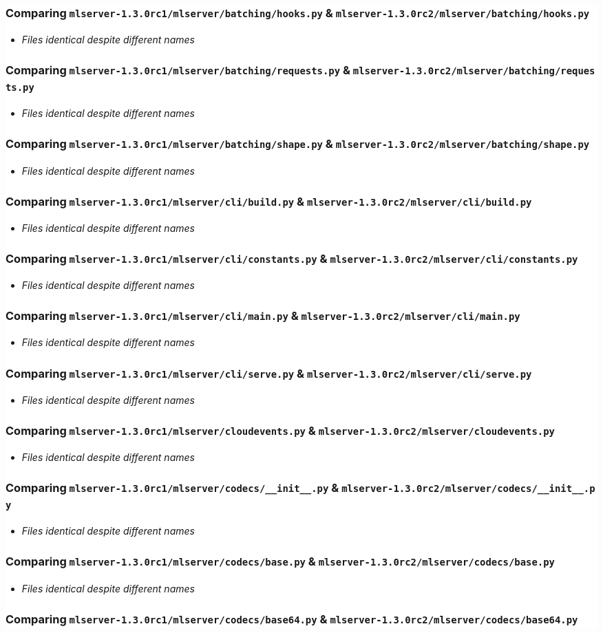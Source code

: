 ### Comparing `mlserver-1.3.0rc1/mlserver/batching/hooks.py` & `mlserver-1.3.0rc2/mlserver/batching/hooks.py`

 * *Files identical despite different names*

### Comparing `mlserver-1.3.0rc1/mlserver/batching/requests.py` & `mlserver-1.3.0rc2/mlserver/batching/requests.py`

 * *Files identical despite different names*

### Comparing `mlserver-1.3.0rc1/mlserver/batching/shape.py` & `mlserver-1.3.0rc2/mlserver/batching/shape.py`

 * *Files identical despite different names*

### Comparing `mlserver-1.3.0rc1/mlserver/cli/build.py` & `mlserver-1.3.0rc2/mlserver/cli/build.py`

 * *Files identical despite different names*

### Comparing `mlserver-1.3.0rc1/mlserver/cli/constants.py` & `mlserver-1.3.0rc2/mlserver/cli/constants.py`

 * *Files identical despite different names*

### Comparing `mlserver-1.3.0rc1/mlserver/cli/main.py` & `mlserver-1.3.0rc2/mlserver/cli/main.py`

 * *Files identical despite different names*

### Comparing `mlserver-1.3.0rc1/mlserver/cli/serve.py` & `mlserver-1.3.0rc2/mlserver/cli/serve.py`

 * *Files identical despite different names*

### Comparing `mlserver-1.3.0rc1/mlserver/cloudevents.py` & `mlserver-1.3.0rc2/mlserver/cloudevents.py`

 * *Files identical despite different names*

### Comparing `mlserver-1.3.0rc1/mlserver/codecs/__init__.py` & `mlserver-1.3.0rc2/mlserver/codecs/__init__.py`

 * *Files identical despite different names*

### Comparing `mlserver-1.3.0rc1/mlserver/codecs/base.py` & `mlserver-1.3.0rc2/mlserver/codecs/base.py`

 * *Files identical despite different names*

### Comparing `mlserver-1.3.0rc1/mlserver/codecs/base64.py` & `mlserver-1.3.0rc2/mlserver/codecs/base64.py`
